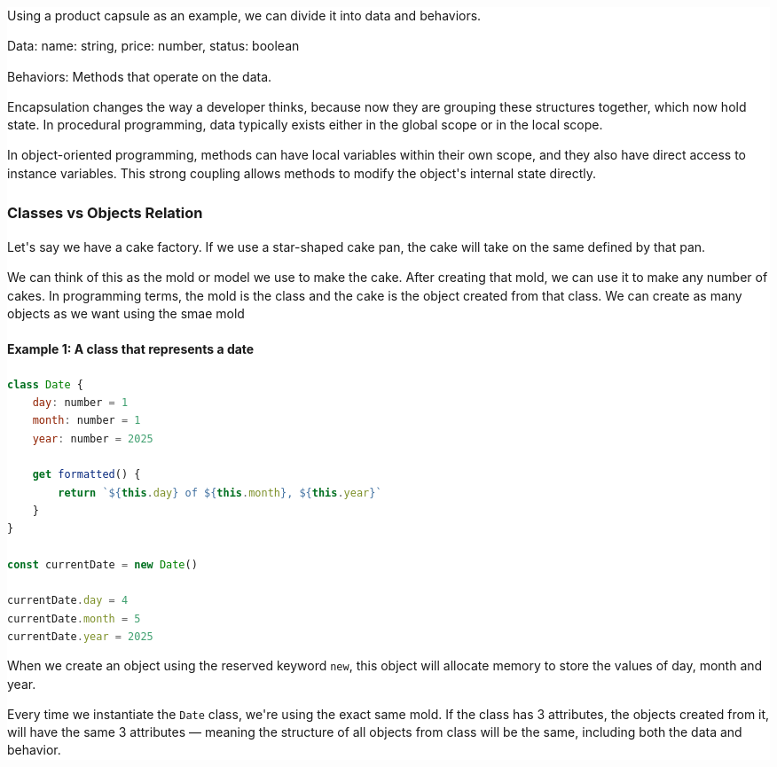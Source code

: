 Using a product capsule as an example, we can divide it into data and behaviors.

Data: name: string, price: number, status: boolean

Behaviors: Methods that operate on the data.

Encapsulation changes the way a developer thinks, because now they are grouping these structures together, which now hold
state. In procedural programming, data typically exists either in the global scope or in the local scope.

In object-oriented programming, methods can have local variables within their own scope, and they also have direct access
to instance variables. This strong coupling allows methods to modify the object's internal state directly.

### Classes vs Objects Relation

Let's say we have a cake factory. If we use a star-shaped cake pan, the cake will take on the same defined by that pan.

We can think of this as the mold or model we use to make the cake. After creating that mold, we can use it to make any
number of cakes. In programming terms, the mold is the class and the cake is the object created from that class. We can
create as many objects as we want using the smae mold

#### Example 1: A class that represents a date

```js
class Date {
	day: number = 1
	month: number = 1
	year: number = 2025

	get formatted() {
		return `${this.day} of ${this.month}, ${this.year}`
	}
}

const currentDate = new Date()

currentDate.day = 4
currentDate.month = 5
currentDate.year = 2025
```

When we create an object using the reserved keyword `new`, this object will allocate memory to store the values of day,
month and year.

Every time we instantiate the `Date` class, we're using the exact same mold. If the class has 3 attributes, the objects
created from it, will have the same 3 attributes — meaning the structure of all objects from class will be the same, including
both the data and behavior.
